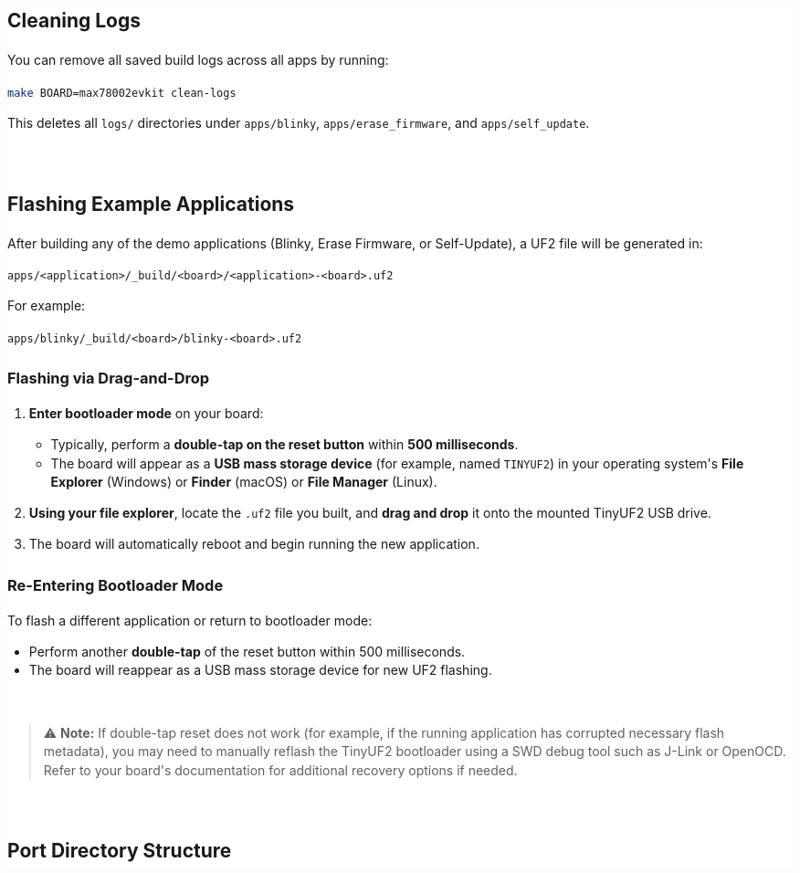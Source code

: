 ## Cleaning Logs

You can remove all saved build logs across all apps by running:

```bash
make BOARD=max78002evkit clean-logs
```

This deletes all `logs/` directories under `apps/blinky`, `apps/erase_firmware`, and `apps/self_update`.

<br>

## Flashing Example Applications

After building any of the demo applications (Blinky, Erase Firmware, or Self-Update), a UF2 file will be generated in:

```
apps/<application>/_build/<board>/<application>-<board>.uf2
```

For example:

```
apps/blinky/_build/<board>/blinky-<board>.uf2
```

### Flashing via Drag-and-Drop

1. **Enter bootloader mode** on your board:
   - Typically, perform a **double-tap on the reset button** within **500 milliseconds**.
   - The board will appear as a **USB mass storage device** (for example, named `TINYUF2`) in your operating system's **File Explorer** (Windows) or **Finder** (macOS) or **File Manager** (Linux).

2. **Using your file explorer**, locate the `.uf2` file you built, and **drag and drop** it onto the mounted TinyUF2 USB drive.

3. The board will automatically reboot and begin running the new application.

### Re-Entering Bootloader Mode

To flash a different application or return to bootloader mode:

- Perform another **double-tap** of the reset button within 500 milliseconds.
- The board will reappear as a USB mass storage device for new UF2 flashing.

<br>

> ⚠️ **Note:**
> If double-tap reset does not work (for example, if the running application has corrupted necessary flash metadata), you may need to manually reflash the TinyUF2 bootloader using a SWD debug tool such as J-Link or OpenOCD.
> Refer to your board's documentation for additional recovery options if needed.

<br>

## Port Directory Structure
